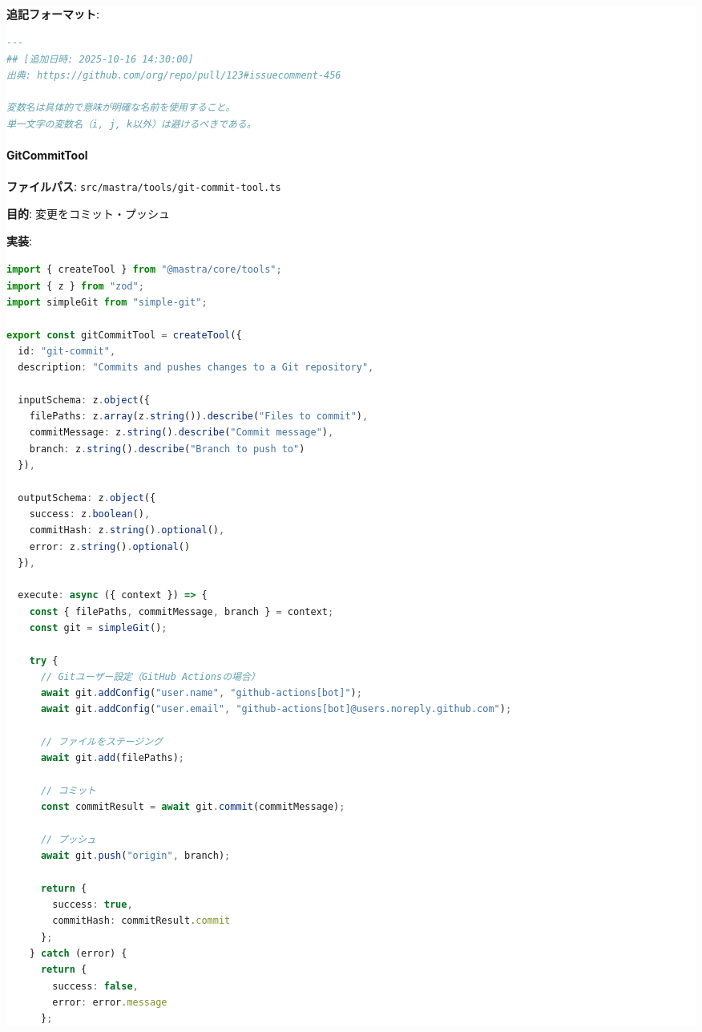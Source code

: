 **追記フォーマット**:
```markdown
---
## [追加日時: 2025-10-16 14:30:00]
出典: https://github.com/org/repo/pull/123#issuecomment-456

変数名は具体的で意味が明確な名前を使用すること。
単一文字の変数名（i, j, k以外）は避けるべきである。

```

#### GitCommitTool

**ファイルパス**: `src/mastra/tools/git-commit-tool.ts`

**目的**: 変更をコミット・プッシュ

**実装**:
```typescript
import { createTool } from "@mastra/core/tools";
import { z } from "zod";
import simpleGit from "simple-git";

export const gitCommitTool = createTool({
  id: "git-commit",
  description: "Commits and pushes changes to a Git repository",
  
  inputSchema: z.object({
    filePaths: z.array(z.string()).describe("Files to commit"),
    commitMessage: z.string().describe("Commit message"),
    branch: z.string().describe("Branch to push to")
  }),
  
  outputSchema: z.object({
    success: z.boolean(),
    commitHash: z.string().optional(),
    error: z.string().optional()
  }),
  
  execute: async ({ context }) => {
    const { filePaths, commitMessage, branch } = context;
    const git = simpleGit();
    
    try {
      // Gitユーザー設定（GitHub Actionsの場合）
      await git.addConfig("user.name", "github-actions[bot]");
      await git.addConfig("user.email", "github-actions[bot]@users.noreply.github.com");
      
      // ファイルをステージング
      await git.add(filePaths);
      
      // コミット
      const commitResult = await git.commit(commitMessage);
      
      // プッシュ
      await git.push("origin", branch);
      
      return {
        success: true,
        commitHash: commitResult.commit
      };
    } catch (error) {
      return {
        success: false,
        error: error.message
      };
```